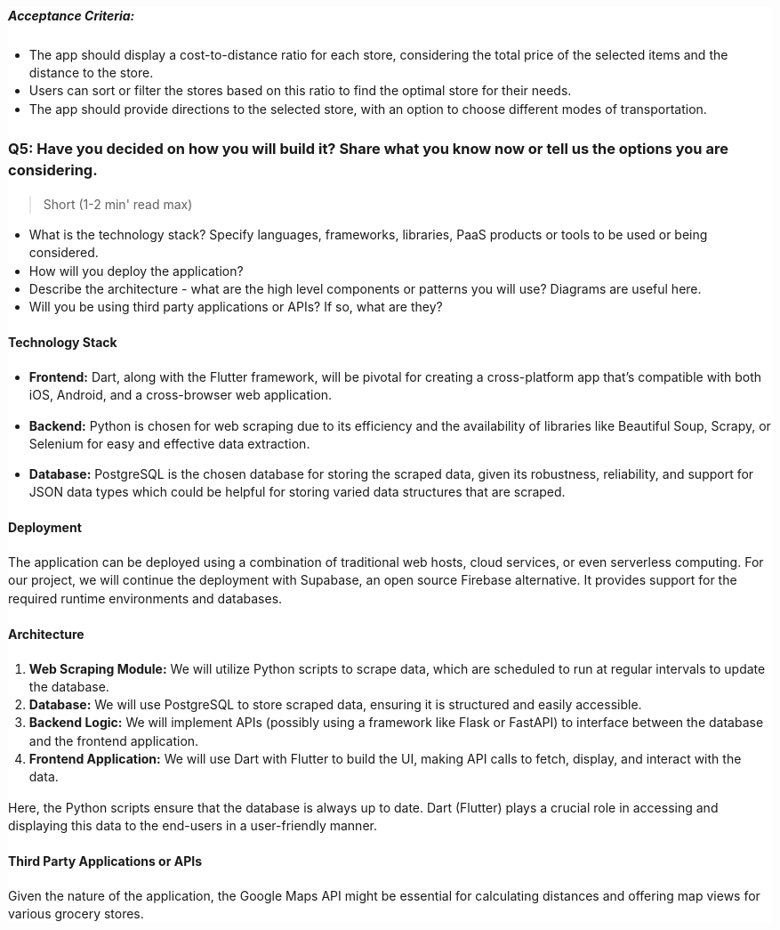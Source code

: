##### Acceptance Criteria:
- The app should display a cost-to-distance ratio for each store, considering the total price of the selected items and the distance to the store.
- Users can sort or filter the stores based on this ratio to find the optimal store for their needs.
- The app should provide directions to the selected store, with an option to choose different modes of transportation.

### Q5: Have you decided on how you will build it? Share what you know now or tell us the options you are considering.

> Short (1-2 min' read max)
 * What is the technology stack? Specify languages, frameworks, libraries, PaaS products or tools to be used or being considered. 
 * How will you deploy the application?
 * Describe the architecture - what are the high level components or patterns you will use? Diagrams are useful here. 
 * Will you be using third party applications or APIs? If so, what are they?
 
#### Technology Stack
- **Frontend:** Dart, along with the Flutter framework, will be pivotal for creating a cross-platform app that’s compatible with both iOS, Android, and a cross-browser web application.

- **Backend:** Python is chosen for web scraping due to its efficiency and the availability of libraries like Beautiful Soup, Scrapy, or Selenium for easy and effective data extraction.

- **Database:** PostgreSQL is the chosen database for storing the scraped data, given its robustness, reliability, and support for JSON data types which could be helpful for storing varied data structures that are scraped.

#### Deployment

The application can be deployed using a combination of traditional web hosts, cloud services, or even serverless computing. For our project, we will continue the deployment with Supabase, an open source Firebase alternative. It provides support for the required runtime environments and databases.

#### Architecture

1. **Web Scraping Module:** We will utilize Python scripts to scrape data, which are scheduled to run at regular intervals to update the database.
2. **Database:** We will use PostgreSQL to store scraped data, ensuring it is structured and easily accessible.
3. **Backend Logic:** We will implement APIs (possibly using a framework like Flask or FastAPI) to interface between the database and the frontend application.
4. **Frontend Application:** We will use Dart with Flutter to build the UI, making API calls to fetch, display, and interact with the data.

Here, the Python scripts ensure that the database is always up to date. Dart (Flutter) plays a crucial role in accessing and displaying this data to the end-users in a user-friendly manner.

#### Third Party Applications or APIs

Given the nature of the application, the Google Maps API might be essential for calculating distances and offering map views for various grocery stores.

